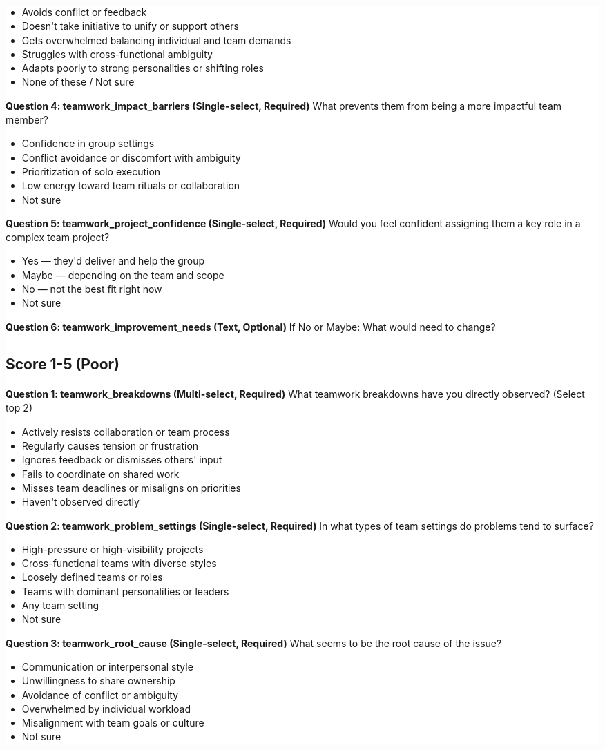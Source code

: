 - Avoids conflict or feedback
- Doesn't take initiative to unify or support others
- Gets overwhelmed balancing individual and team demands
- Struggles with cross-functional ambiguity
- Adapts poorly to strong personalities or shifting roles
- None of these / Not sure

**Question 4: teamwork_impact_barriers (Single-select, Required)**
What prevents them from being a more impactful team member?

- Confidence in group settings
- Conflict avoidance or discomfort with ambiguity
- Prioritization of solo execution
- Low energy toward team rituals or collaboration
- Not sure

**Question 5: teamwork_project_confidence (Single-select, Required)**
Would you feel confident assigning them a key role in a complex team project?

- Yes — they'd deliver and help the group
- Maybe — depending on the team and scope
- No — not the best fit right now
- Not sure

**Question 6: teamwork_improvement_needs (Text, Optional)**
If No or Maybe: What would need to change?

## Score 1-5 (Poor)

**Question 1: teamwork_breakdowns (Multi-select, Required)**
What teamwork breakdowns have you directly observed? (Select top 2)

- Actively resists collaboration or team process
- Regularly causes tension or frustration
- Ignores feedback or dismisses others' input
- Fails to coordinate on shared work
- Misses team deadlines or misaligns on priorities
- Haven't observed directly

**Question 2: teamwork_problem_settings (Single-select, Required)**
In what types of team settings do problems tend to surface?

- High-pressure or high-visibility projects
- Cross-functional teams with diverse styles
- Loosely defined teams or roles
- Teams with dominant personalities or leaders
- Any team setting
- Not sure

**Question 3: teamwork_root_cause (Single-select, Required)**
What seems to be the root cause of the issue?

- Communication or interpersonal style
- Unwillingness to share ownership
- Avoidance of conflict or ambiguity
- Overwhelmed by individual workload
- Misalignment with team goals or culture
- Not sure
